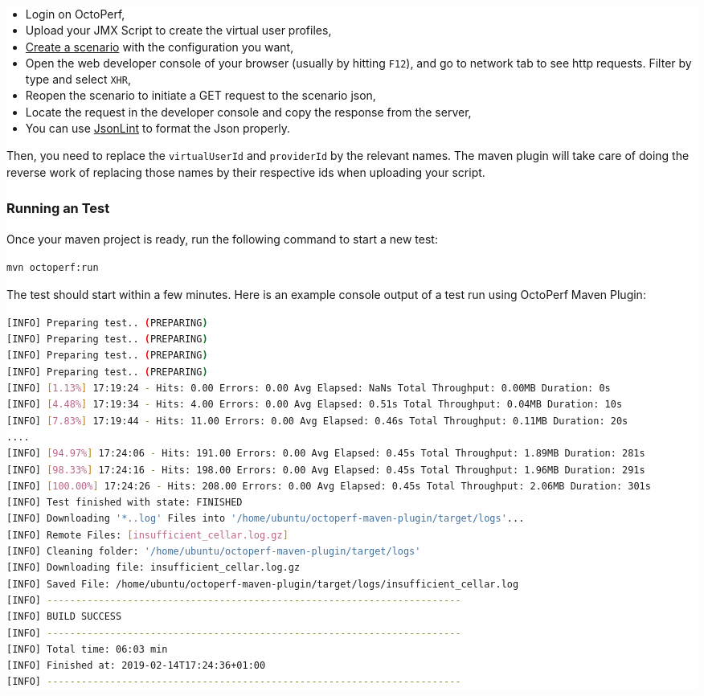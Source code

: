 - Login on OctoPerf,
- Upload your JMX Script to create the virtual user profiles,
- [Create a scenario](https://doc.octoperf.com/runtime/) with the configuration you want,
- Open the web developer console of your browser (usually by hitting `F12`), and go to network tab to see http requests. Filter by type and select `XHR`,
- Reopen the scenario to initiate a GET request to the scenario json,
- Locate the request in the developer console and copy the response from the server,
- You can use [JsonLint](https://jsonlint.com) to format the Json properly.

Then, you need to replace the `virtualUserId` and `providerId` by the relevant names. The maven plugin will take care of doing the reverse work of replacing those names by their respective ids when uploading your script.

### Running an Test

Once your maven project is ready, run the following command to start a new test:

```bash
mvn octoperf:run
```

The test should start within a few minutes. Here is an example console output of a test run using OctoPerf Maven Plugin:

```bash
[INFO] Preparing test.. (PREPARING)
[INFO] Preparing test.. (PREPARING)
[INFO] Preparing test.. (PREPARING)
[INFO] Preparing test.. (PREPARING)
[INFO] [1.13%] 17:19:24 - Hits: 0.00 Errors: 0.00 Avg Elapsed: NaNs Total Throughput: 0.00MB Duration: 0s
[INFO] [4.48%] 17:19:34 - Hits: 4.00 Errors: 0.00 Avg Elapsed: 0.51s Total Throughput: 0.04MB Duration: 10s
[INFO] [7.83%] 17:19:44 - Hits: 11.00 Errors: 0.00 Avg Elapsed: 0.46s Total Throughput: 0.11MB Duration: 20s
....
[INFO] [94.97%] 17:24:06 - Hits: 191.00 Errors: 0.00 Avg Elapsed: 0.45s Total Throughput: 1.89MB Duration: 281s
[INFO] [98.33%] 17:24:16 - Hits: 198.00 Errors: 0.00 Avg Elapsed: 0.45s Total Throughput: 1.96MB Duration: 291s
[INFO] [100.00%] 17:24:26 - Hits: 208.00 Errors: 0.00 Avg Elapsed: 0.45s Total Throughput: 2.06MB Duration: 301s
[INFO] Test finished with state: FINISHED
[INFO] Downloading '*..log' Files into '/home/ubuntu/octoperf-maven-plugin/target/logs'...
[INFO] Remote Files: [insufficient_cellar.log.gz]
[INFO] Cleaning folder: '/home/ubuntu/octoperf-maven-plugin/target/logs'
[INFO] Downloading file: insufficient_cellar.log.gz
[INFO] Saved File: /home/ubuntu/octoperf-maven-plugin/target/logs/insufficient_cellar.log
[INFO] ------------------------------------------------------------------------
[INFO] BUILD SUCCESS
[INFO] ------------------------------------------------------------------------
[INFO] Total time: 06:03 min
[INFO] Finished at: 2019-02-14T17:24:36+01:00
[INFO] ------------------------------------------------------------------------
```

